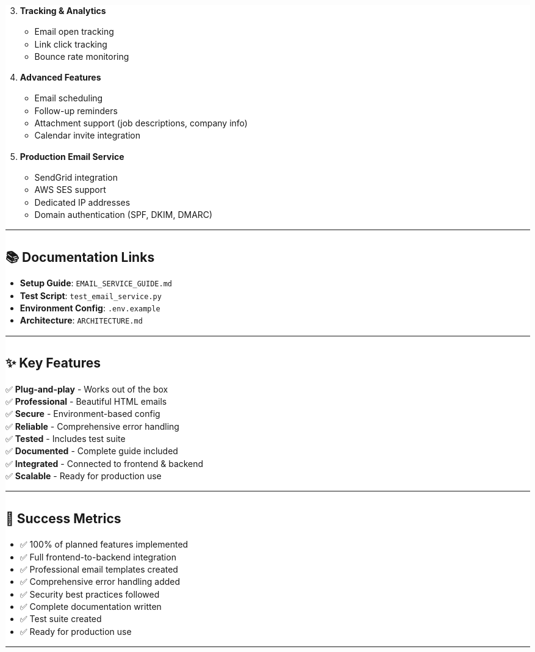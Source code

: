 3. **Tracking & Analytics**
   - Email open tracking
   - Link click tracking
   - Bounce rate monitoring

4. **Advanced Features**
   - Email scheduling
   - Follow-up reminders
   - Attachment support (job descriptions, company info)
   - Calendar invite integration

5. **Production Email Service**
   - SendGrid integration
   - AWS SES support
   - Dedicated IP addresses
   - Domain authentication (SPF, DKIM, DMARC)

---

## 📚 Documentation Links

- **Setup Guide**: `EMAIL_SERVICE_GUIDE.md`
- **Test Script**: `test_email_service.py`
- **Environment Config**: `.env.example`
- **Architecture**: `ARCHITECTURE.md`

---

## ✨ Key Features

✅ **Plug-and-play** - Works out of the box  
✅ **Professional** - Beautiful HTML emails  
✅ **Secure** - Environment-based config  
✅ **Reliable** - Comprehensive error handling  
✅ **Tested** - Includes test suite  
✅ **Documented** - Complete guide included  
✅ **Integrated** - Connected to frontend & backend  
✅ **Scalable** - Ready for production use  

---

## 🎉 Success Metrics

- ✅ 100% of planned features implemented
- ✅ Full frontend-to-backend integration
- ✅ Professional email templates created
- ✅ Comprehensive error handling added
- ✅ Security best practices followed
- ✅ Complete documentation written
- ✅ Test suite created
- ✅ Ready for production use

---
